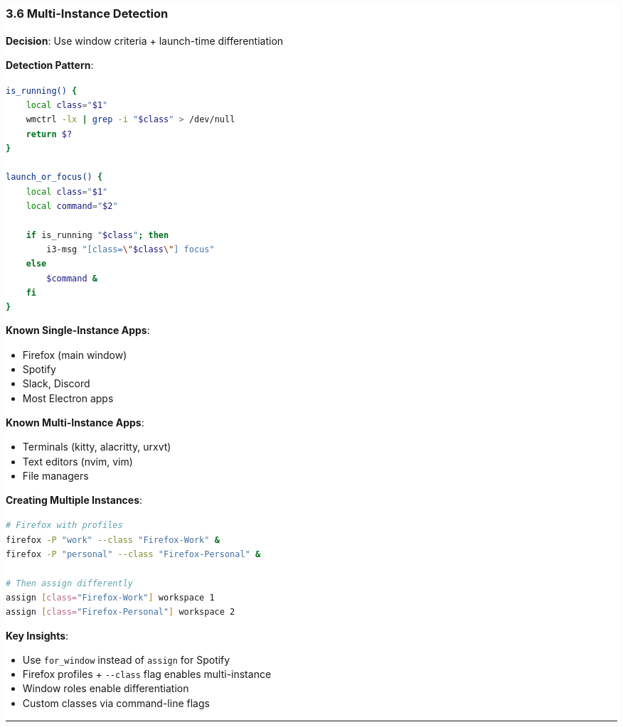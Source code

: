 
### 3.6 Multi-Instance Detection

**Decision**: Use window criteria + launch-time differentiation

**Detection Pattern**:
```bash
is_running() {
    local class="$1"
    wmctrl -lx | grep -i "$class" > /dev/null
    return $?
}

launch_or_focus() {
    local class="$1"
    local command="$2"

    if is_running "$class"; then
        i3-msg "[class=\"$class\"] focus"
    else
        $command &
    fi
}
```

**Known Single-Instance Apps**:
- Firefox (main window)
- Spotify
- Slack, Discord
- Most Electron apps

**Known Multi-Instance Apps**:
- Terminals (kitty, alacritty, urxvt)
- Text editors (nvim, vim)
- File managers

**Creating Multiple Instances**:
```bash
# Firefox with profiles
firefox -P "work" --class "Firefox-Work" &
firefox -P "personal" --class "Firefox-Personal" &

# Then assign differently
assign [class="Firefox-Work"] workspace 1
assign [class="Firefox-Personal"] workspace 2
```

**Key Insights**:
- Use `for_window` instead of `assign` for Spotify
- Firefox profiles + `--class` flag enables multi-instance
- Window roles enable differentiation
- Custom classes via command-line flags

---
